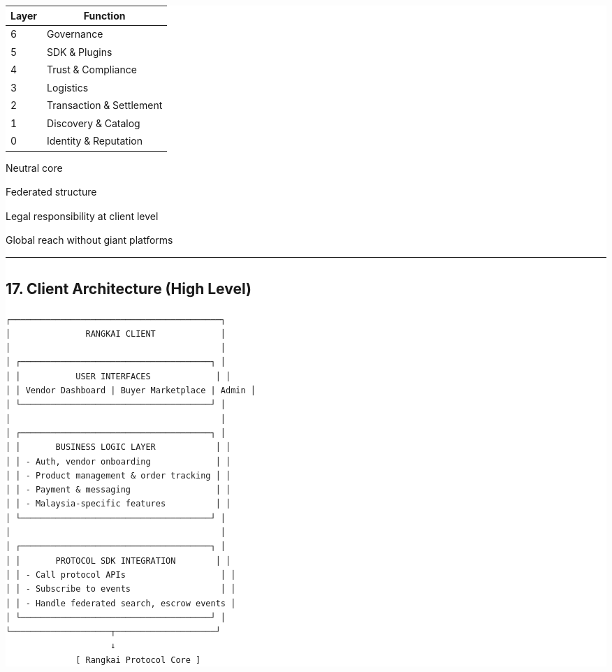 | Layer | Function |
|-------|---------|
| 6     | Governance |
| 5     | SDK & Plugins |
| 4     | Trust & Compliance |
| 3     | Logistics |
| 2     | Transaction & Settlement |
| 1     | Discovery & Catalog |
| 0     | Identity & Reputation |

Neutral core

Federated structure

Legal responsibility at client level

Global reach without giant platforms

---

## 17. Client Architecture (High Level)

```text
┌──────────────────────────────────────────┐
│               RANGKAI CLIENT             │
│                                          │
│ ┌──────────────────────────────────────┐ │
│ │           USER INTERFACES             │ │
│ │ Vendor Dashboard | Buyer Marketplace | Admin │
│ └──────────────────────────────────────┘ │
│                                          │
│ ┌──────────────────────────────────────┐ │
│ │       BUSINESS LOGIC LAYER            │ │
│ │ - Auth, vendor onboarding             │ │
│ │ - Product management & order tracking │ │
│ │ - Payment & messaging                 │ │
│ │ - Malaysia-specific features          │ │
│ └──────────────────────────────────────┘ │
│                                          │
│ ┌──────────────────────────────────────┐ │
│ │       PROTOCOL SDK INTEGRATION        │ │
│ │ - Call protocol APIs                   │ │
│ │ - Subscribe to events                  │ │
│ │ - Handle federated search, escrow events │
│ └──────────────────────────────────────┘ │
└────────────────────┬────────────────────┘
                     ↓
              [ Rangkai Protocol Core ]
```
